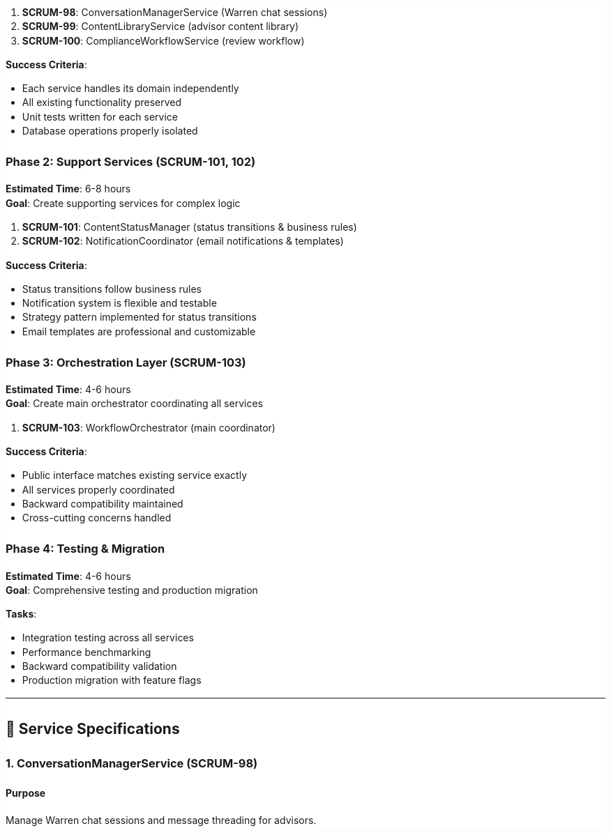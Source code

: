 1. **SCRUM-98**: ConversationManagerService (Warren chat sessions)
2. **SCRUM-99**: ContentLibraryService (advisor content library)  
3. **SCRUM-100**: ComplianceWorkflowService (review workflow)

**Success Criteria**:
- Each service handles its domain independently
- All existing functionality preserved
- Unit tests written for each service
- Database operations properly isolated

### **Phase 2: Support Services** (SCRUM-101, 102)
**Estimated Time**: 6-8 hours  
**Goal**: Create supporting services for complex logic

1. **SCRUM-101**: ContentStatusManager (status transitions & business rules)
2. **SCRUM-102**: NotificationCoordinator (email notifications & templates)

**Success Criteria**:
- Status transitions follow business rules
- Notification system is flexible and testable
- Strategy pattern implemented for status transitions
- Email templates are professional and customizable

### **Phase 3: Orchestration Layer** (SCRUM-103)
**Estimated Time**: 4-6 hours  
**Goal**: Create main orchestrator coordinating all services

1. **SCRUM-103**: WorkflowOrchestrator (main coordinator)

**Success Criteria**:
- Public interface matches existing service exactly
- All services properly coordinated
- Backward compatibility maintained
- Cross-cutting concerns handled

### **Phase 4: Testing & Migration** 
**Estimated Time**: 4-6 hours  
**Goal**: Comprehensive testing and production migration

**Tasks**:
- Integration testing across all services
- Performance benchmarking
- Backward compatibility validation
- Production migration with feature flags

---

## 🔧 **Service Specifications**

### **1. ConversationManagerService** (SCRUM-98)

#### **Purpose**
Manage Warren chat sessions and message threading for advisors.
